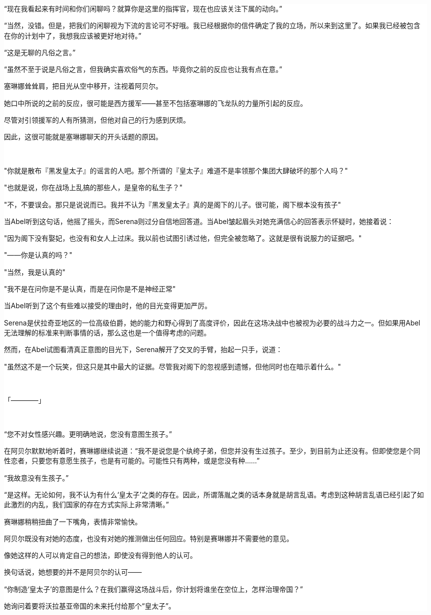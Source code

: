 “现在我看起来有时间和你们闲聊吗？就算你是这里的指挥官，现在也应该关注下属的动向。”

“当然，没错。但是，把我们的闲聊视为下流的言论可不好哦。我已经根据你的信件确定了我的立场，所以来到这里了。如果我已经被包含在你的计划中了，我想我应该被更好地对待。”

“这是无聊的凡俗之言。”

“虽然不至于说是凡俗之言，但我确实喜欢俗气的东西。毕竟你之前的反应也让我有点在意。”

塞琳娜耸耸肩，把目光从空中移开，注视着阿贝尔。

她口中所说的之前的反应，很可能是西方援军——甚至不包括塞琳娜的飞龙队的力量所引起的反应。

尽管对引领援军的人有所猜测，但他对自己的行为感到厌烦。

因此，这很可能就是塞琳娜聊天的开头话题的原因。

　

"你就是散布『黑发皇太子』的谣言的人吧。那个所谓的『皇太子』难道不是率领那个集团大肆破坏的那个人吗？"

"也就是说，你在战场上乱搞的那些人，是皇帝的私生子？"

"不，不要误会。那只是说说而已。我并不认为『黑发皇太子』真的是阁下的儿子。很可能，阁下根本没有孩子"

当Abel听到这句话，他摇了摇头，而Serena则过分自信地回答道。当Abel皱起眉头对她充满信心的回答表示怀疑时，她接着说：

"因为阁下没有娶妃，也没有和女人上过床。我以前也试图引诱过他，但完全被忽略了。这就是很有说服力的证据吧。"

"——你是认真的吗？"

"当然，我是认真的"

"我不是在问你是不是认真，而是在问你是不是神经正常"

当Abel听到了这个有些难以接受的理由时，他的目光变得更加严厉。

Serena是伏拉奇亚地区的一位高级伯爵，她的能力和野心得到了高度评价，因此在这场决战中也被视为必要的战斗力之一。但如果用Abel无法理解的标准来判断事情的话，那么这也是一个值得考虑的问题。

然而，在Abel试图看清真正意图的目光下，Serena解开了交叉的手臂，抬起一只手，说道：

"虽然这不是一个玩笑，但这只是其中最大的证据。尽管我对阁下的忽视感到遗憾，但他同时也在暗示着什么。"

　

「――――」

　

“您不对女性感兴趣。更明确地说，您没有意图生孩子。”

在阿贝尔默默地听着时，赛琳娜继续说道：“我不是说您是个纨绔子弟，但您并没有生过孩子。至少，到目前为止还没有。但即使您是个同性恋者，只要您有意愿生孩子，也是有可能的。可能性只有两种，或是您没有种……”

“我故意没有生孩子。”

“是这样。无论如何，我不认为有什么‘皇太子’之类的存在。因此，所谓落胤之类的话本身就是胡言乱语。考虑到这种胡言乱语已经引起了如此激烈的内乱，我们国家的存在方式实际上非常清晰。”

赛琳娜稍稍扭曲了一下嘴角，表情非常愉快。

阿贝尔既没有对她的态度，也没有对她的推测做出任何回应。特别是赛琳娜并不需要他的意见。

像她这样的人可以肯定自己的想法，即使没有得到他人的认可。

换句话说，她想要的并不是阿贝尔的认可——

“你制造‘皇太子’的意图是什么？在我们赢得这场战斗后，你计划将谁坐在空位上，怎样治理帝国？”

她询问着要将沃拉基亚帝国的未来托付给那个“皇太子”。
